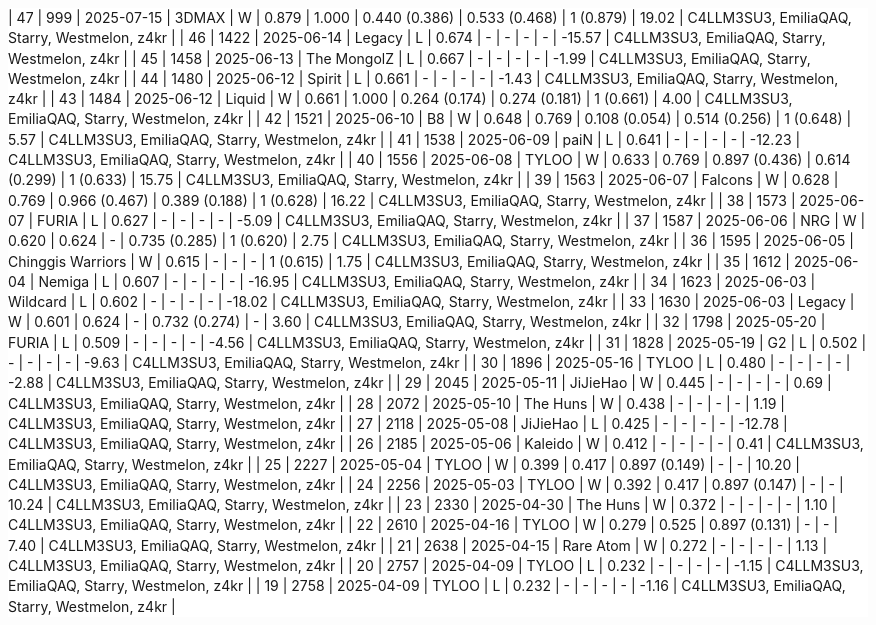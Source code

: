 |           47 |      999 | 2025-07-15 | 3DMAX             | W   | 0.879      | 1.000        | 0.440 (0.386)    | 0.533 (0.468)    | 1 (0.879) |    19.02 | C4LLM3SU3, EmiliaQAQ, Starry, Westmelon, z4kr |
|           46 |     1422 | 2025-06-14 | Legacy            | L   | 0.674      | -            | -                | -                | -         |   -15.57 | C4LLM3SU3, EmiliaQAQ, Starry, Westmelon, z4kr |
|           45 |     1458 | 2025-06-13 | The MongolZ       | L   | 0.667      | -            | -                | -                | -         |    -1.99 | C4LLM3SU3, EmiliaQAQ, Starry, Westmelon, z4kr |
|           44 |     1480 | 2025-06-12 | Spirit            | L   | 0.661      | -            | -                | -                | -         |    -1.43 | C4LLM3SU3, EmiliaQAQ, Starry, Westmelon, z4kr |
|           43 |     1484 | 2025-06-12 | Liquid            | W   | 0.661      | 1.000        | 0.264 (0.174)    | 0.274 (0.181)    | 1 (0.661) |     4.00 | C4LLM3SU3, EmiliaQAQ, Starry, Westmelon, z4kr |
|           42 |     1521 | 2025-06-10 | B8                | W   | 0.648      | 0.769        | 0.108 (0.054)    | 0.514 (0.256)    | 1 (0.648) |     5.57 | C4LLM3SU3, EmiliaQAQ, Starry, Westmelon, z4kr |
|           41 |     1538 | 2025-06-09 | paiN              | L   | 0.641      | -            | -                | -                | -         |   -12.23 | C4LLM3SU3, EmiliaQAQ, Starry, Westmelon, z4kr |
|           40 |     1556 | 2025-06-08 | TYLOO             | W   | 0.633      | 0.769        | 0.897 (0.436)    | 0.614 (0.299)    | 1 (0.633) |    15.75 | C4LLM3SU3, EmiliaQAQ, Starry, Westmelon, z4kr |
|           39 |     1563 | 2025-06-07 | Falcons           | W   | 0.628      | 0.769        | 0.966 (0.467)    | 0.389 (0.188)    | 1 (0.628) |    16.22 | C4LLM3SU3, EmiliaQAQ, Starry, Westmelon, z4kr |
|           38 |     1573 | 2025-06-07 | FURIA             | L   | 0.627      | -            | -                | -                | -         |    -5.09 | C4LLM3SU3, EmiliaQAQ, Starry, Westmelon, z4kr |
|           37 |     1587 | 2025-06-06 | NRG               | W   | 0.620      | 0.624        | -                | 0.735 (0.285)    | 1 (0.620) |     2.75 | C4LLM3SU3, EmiliaQAQ, Starry, Westmelon, z4kr |
|           36 |     1595 | 2025-06-05 | Chinggis Warriors | W   | 0.615      | -            | -                | -                | 1 (0.615) |     1.75 | C4LLM3SU3, EmiliaQAQ, Starry, Westmelon, z4kr |
|           35 |     1612 | 2025-06-04 | Nemiga            | L   | 0.607      | -            | -                | -                | -         |   -16.95 | C4LLM3SU3, EmiliaQAQ, Starry, Westmelon, z4kr |
|           34 |     1623 | 2025-06-03 | Wildcard          | L   | 0.602      | -            | -                | -                | -         |   -18.02 | C4LLM3SU3, EmiliaQAQ, Starry, Westmelon, z4kr |
|           33 |     1630 | 2025-06-03 | Legacy            | W   | 0.601      | 0.624        | -                | 0.732 (0.274)    | -         |     3.60 | C4LLM3SU3, EmiliaQAQ, Starry, Westmelon, z4kr |
|           32 |     1798 | 2025-05-20 | FURIA             | L   | 0.509      | -            | -                | -                | -         |    -4.56 | C4LLM3SU3, EmiliaQAQ, Starry, Westmelon, z4kr |
|           31 |     1828 | 2025-05-19 | G2                | L   | 0.502      | -            | -                | -                | -         |    -9.63 | C4LLM3SU3, EmiliaQAQ, Starry, Westmelon, z4kr |
|           30 |     1896 | 2025-05-16 | TYLOO             | L   | 0.480      | -            | -                | -                | -         |    -2.88 | C4LLM3SU3, EmiliaQAQ, Starry, Westmelon, z4kr |
|           29 |     2045 | 2025-05-11 | JiJieHao          | W   | 0.445      | -            | -                | -                | -         |     0.69 | C4LLM3SU3, EmiliaQAQ, Starry, Westmelon, z4kr |
|           28 |     2072 | 2025-05-10 | The Huns          | W   | 0.438      | -            | -                | -                | -         |     1.19 | C4LLM3SU3, EmiliaQAQ, Starry, Westmelon, z4kr |
|           27 |     2118 | 2025-05-08 | JiJieHao          | L   | 0.425      | -            | -                | -                | -         |   -12.78 | C4LLM3SU3, EmiliaQAQ, Starry, Westmelon, z4kr |
|           26 |     2185 | 2025-05-06 | Kaleido           | W   | 0.412      | -            | -                | -                | -         |     0.41 | C4LLM3SU3, EmiliaQAQ, Starry, Westmelon, z4kr |
|           25 |     2227 | 2025-05-04 | TYLOO             | W   | 0.399      | 0.417        | 0.897 (0.149)    | -                | -         |    10.20 | C4LLM3SU3, EmiliaQAQ, Starry, Westmelon, z4kr |
|           24 |     2256 | 2025-05-03 | TYLOO             | W   | 0.392      | 0.417        | 0.897 (0.147)    | -                | -         |    10.24 | C4LLM3SU3, EmiliaQAQ, Starry, Westmelon, z4kr |
|           23 |     2330 | 2025-04-30 | The Huns          | W   | 0.372      | -            | -                | -                | -         |     1.10 | C4LLM3SU3, EmiliaQAQ, Starry, Westmelon, z4kr |
|           22 |     2610 | 2025-04-16 | TYLOO             | W   | 0.279      | 0.525        | 0.897 (0.131)    | -                | -         |     7.40 | C4LLM3SU3, EmiliaQAQ, Starry, Westmelon, z4kr |
|           21 |     2638 | 2025-04-15 | Rare Atom         | W   | 0.272      | -            | -                | -                | -         |     1.13 | C4LLM3SU3, EmiliaQAQ, Starry, Westmelon, z4kr |
|           20 |     2757 | 2025-04-09 | TYLOO             | L   | 0.232      | -            | -                | -                | -         |    -1.15 | C4LLM3SU3, EmiliaQAQ, Starry, Westmelon, z4kr |
|           19 |     2758 | 2025-04-09 | TYLOO             | L   | 0.232      | -            | -                | -                | -         |    -1.16 | C4LLM3SU3, EmiliaQAQ, Starry, Westmelon, z4kr |